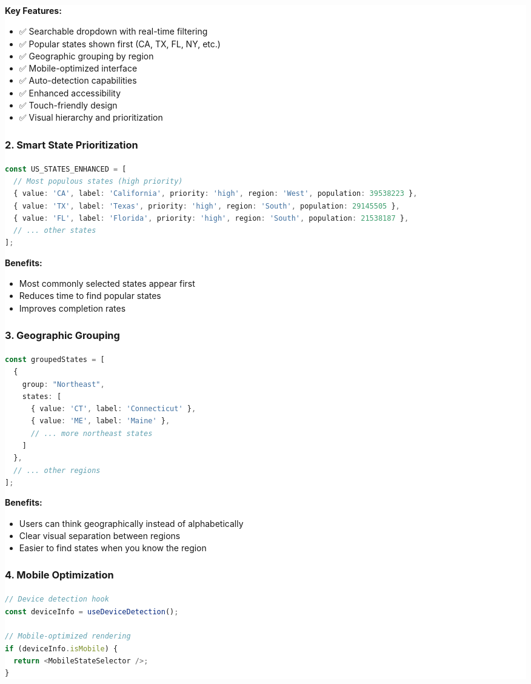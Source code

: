 **Key Features:**
- ✅ Searchable dropdown with real-time filtering
- ✅ Popular states shown first (CA, TX, FL, NY, etc.)
- ✅ Geographic grouping by region
- ✅ Mobile-optimized interface
- ✅ Auto-detection capabilities
- ✅ Enhanced accessibility
- ✅ Touch-friendly design
- ✅ Visual hierarchy and prioritization

### 2. **Smart State Prioritization**

```typescript
const US_STATES_ENHANCED = [
  // Most populous states (high priority)
  { value: 'CA', label: 'California', priority: 'high', region: 'West', population: 39538223 },
  { value: 'TX', label: 'Texas', priority: 'high', region: 'South', population: 29145505 },
  { value: 'FL', label: 'Florida', priority: 'high', region: 'South', population: 21538187 },
  // ... other states
];
```

**Benefits:**
- Most commonly selected states appear first
- Reduces time to find popular states
- Improves completion rates

### 3. **Geographic Grouping**

```typescript
const groupedStates = [
  {
    group: "Northeast",
    states: [
      { value: 'CT', label: 'Connecticut' },
      { value: 'ME', label: 'Maine' },
      // ... more northeast states
    ]
  },
  // ... other regions
];
```

**Benefits:**
- Users can think geographically instead of alphabetically
- Clear visual separation between regions
- Easier to find states when you know the region

### 4. **Mobile Optimization**

```typescript
// Device detection hook
const deviceInfo = useDeviceDetection();

// Mobile-optimized rendering
if (deviceInfo.isMobile) {
  return <MobileStateSelector />;
}
```
